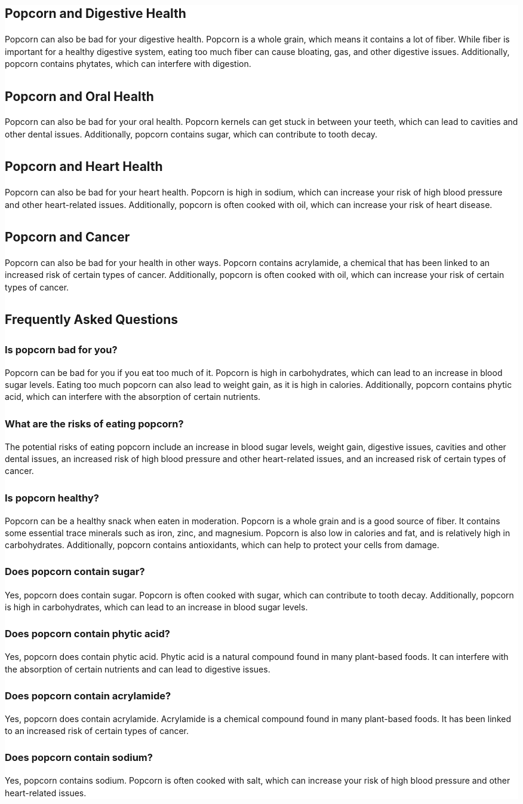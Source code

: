 <h2>Popcorn and Digestive Health</h2>

Popcorn can also be bad for your digestive health. Popcorn is a whole grain, which means it contains a lot of fiber. While fiber is important for a healthy digestive system, eating too much fiber can cause bloating, gas, and other digestive issues. Additionally, popcorn contains phytates, which can interfere with digestion. 

<h2>Popcorn and Oral Health</h2>

Popcorn can also be bad for your oral health. Popcorn kernels can get stuck in between your teeth, which can lead to cavities and other dental issues. Additionally, popcorn contains sugar, which can contribute to tooth decay. 

<h2>Popcorn and Heart Health</h2>

Popcorn can also be bad for your heart health. Popcorn is high in sodium, which can increase your risk of high blood pressure and other heart-related issues. Additionally, popcorn is often cooked with oil, which can increase your risk of heart disease. 

<h2>Popcorn and Cancer</h2>

Popcorn can also be bad for your health in other ways. Popcorn contains acrylamide, a chemical that has been linked to an increased risk of certain types of cancer. Additionally, popcorn is often cooked with oil, which can increase your risk of certain types of cancer. 

<h2>Frequently Asked Questions</h2>

<h3>Is popcorn bad for you?</h3>
Popcorn can be bad for you if you eat too much of it. Popcorn is high in carbohydrates, which can lead to an increase in blood sugar levels. Eating too much popcorn can also lead to weight gain, as it is high in calories. Additionally, popcorn contains phytic acid, which can interfere with the absorption of certain nutrients. 

<h3>What are the risks of eating popcorn?</h3>
The potential risks of eating popcorn include an increase in blood sugar levels, weight gain, digestive issues, cavities and other dental issues, an increased risk of high blood pressure and other heart-related issues, and an increased risk of certain types of cancer. 

<h3>Is popcorn healthy?</h3>
Popcorn can be a healthy snack when eaten in moderation. Popcorn is a whole grain and is a good source of fiber. It contains some essential trace minerals such as iron, zinc, and magnesium. Popcorn is also low in calories and fat, and is relatively high in carbohydrates. Additionally, popcorn contains antioxidants, which can help to protect your cells from damage. 

<h3>Does popcorn contain sugar?</h3>
Yes, popcorn does contain sugar. Popcorn is often cooked with sugar, which can contribute to tooth decay. Additionally, popcorn is high in carbohydrates, which can lead to an increase in blood sugar levels. 

<h3>Does popcorn contain phytic acid?</h3>
Yes, popcorn does contain phytic acid. Phytic acid is a natural compound found in many plant-based foods. It can interfere with the absorption of certain nutrients and can lead to digestive issues. 

<h3>Does popcorn contain acrylamide?</h3>
Yes, popcorn does contain acrylamide. Acrylamide is a chemical compound found in many plant-based foods. It has been linked to an increased risk of certain types of cancer. 

<h3>Does popcorn contain sodium?</h3>
Yes, popcorn contains sodium. Popcorn is often cooked with salt, which can increase your risk of high blood pressure and other heart-related issues. 
